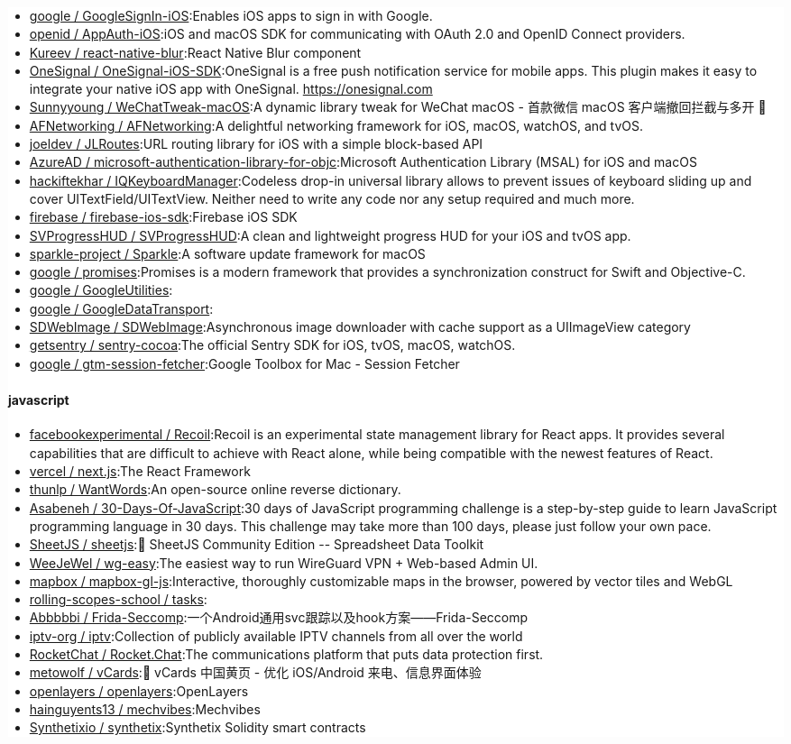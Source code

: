 * [google / GoogleSignIn-iOS](https://github.com/google/GoogleSignIn-iOS):Enables iOS apps to sign in with Google.
* [openid / AppAuth-iOS](https://github.com/openid/AppAuth-iOS):iOS and macOS SDK for communicating with OAuth 2.0 and OpenID Connect providers.
* [Kureev / react-native-blur](https://github.com/Kureev/react-native-blur):React Native Blur component
* [OneSignal / OneSignal-iOS-SDK](https://github.com/OneSignal/OneSignal-iOS-SDK):OneSignal is a free push notification service for mobile apps. This plugin makes it easy to integrate your native iOS app with OneSignal. https://onesignal.com
* [Sunnyyoung / WeChatTweak-macOS](https://github.com/Sunnyyoung/WeChatTweak-macOS):A dynamic library tweak for WeChat macOS - 首款微信 macOS 客户端撤回拦截与多开 🔨
* [AFNetworking / AFNetworking](https://github.com/AFNetworking/AFNetworking):A delightful networking framework for iOS, macOS, watchOS, and tvOS.
* [joeldev / JLRoutes](https://github.com/joeldev/JLRoutes):URL routing library for iOS with a simple block-based API
* [AzureAD / microsoft-authentication-library-for-objc](https://github.com/AzureAD/microsoft-authentication-library-for-objc):Microsoft Authentication Library (MSAL) for iOS and macOS
* [hackiftekhar / IQKeyboardManager](https://github.com/hackiftekhar/IQKeyboardManager):Codeless drop-in universal library allows to prevent issues of keyboard sliding up and cover UITextField/UITextView. Neither need to write any code nor any setup required and much more.
* [firebase / firebase-ios-sdk](https://github.com/firebase/firebase-ios-sdk):Firebase iOS SDK
* [SVProgressHUD / SVProgressHUD](https://github.com/SVProgressHUD/SVProgressHUD):A clean and lightweight progress HUD for your iOS and tvOS app.
* [sparkle-project / Sparkle](https://github.com/sparkle-project/Sparkle):A software update framework for macOS
* [google / promises](https://github.com/google/promises):Promises is a modern framework that provides a synchronization construct for Swift and Objective-C.
* [google / GoogleUtilities](https://github.com/google/GoogleUtilities):
* [google / GoogleDataTransport](https://github.com/google/GoogleDataTransport):
* [SDWebImage / SDWebImage](https://github.com/SDWebImage/SDWebImage):Asynchronous image downloader with cache support as a UIImageView category
* [getsentry / sentry-cocoa](https://github.com/getsentry/sentry-cocoa):The official Sentry SDK for iOS, tvOS, macOS, watchOS.
* [google / gtm-session-fetcher](https://github.com/google/gtm-session-fetcher):Google Toolbox for Mac - Session Fetcher

#### javascript
* [facebookexperimental / Recoil](https://github.com/facebookexperimental/Recoil):Recoil is an experimental state management library for React apps. It provides several capabilities that are difficult to achieve with React alone, while being compatible with the newest features of React.
* [vercel / next.js](https://github.com/vercel/next.js):The React Framework
* [thunlp / WantWords](https://github.com/thunlp/WantWords):An open-source online reverse dictionary.
* [Asabeneh / 30-Days-Of-JavaScript](https://github.com/Asabeneh/30-Days-Of-JavaScript):30 days of JavaScript programming challenge is a step-by-step guide to learn JavaScript programming language in 30 days. This challenge may take more than 100 days, please just follow your own pace.
* [SheetJS / sheetjs](https://github.com/SheetJS/sheetjs):📗 SheetJS Community Edition -- Spreadsheet Data Toolkit
* [WeeJeWel / wg-easy](https://github.com/WeeJeWel/wg-easy):The easiest way to run WireGuard VPN + Web-based Admin UI.
* [mapbox / mapbox-gl-js](https://github.com/mapbox/mapbox-gl-js):Interactive, thoroughly customizable maps in the browser, powered by vector tiles and WebGL
* [rolling-scopes-school / tasks](https://github.com/rolling-scopes-school/tasks):
* [Abbbbbi / Frida-Seccomp](https://github.com/Abbbbbi/Frida-Seccomp):一个Android通用svc跟踪以及hook方案——Frida-Seccomp
* [iptv-org / iptv](https://github.com/iptv-org/iptv):Collection of publicly available IPTV channels from all over the world
* [RocketChat / Rocket.Chat](https://github.com/RocketChat/Rocket.Chat):The communications platform that puts data protection first.
* [metowolf / vCards](https://github.com/metowolf/vCards):📡️ vCards 中国黄页 - 优化 iOS/Android 来电、信息界面体验
* [openlayers / openlayers](https://github.com/openlayers/openlayers):OpenLayers
* [hainguyents13 / mechvibes](https://github.com/hainguyents13/mechvibes):Mechvibes
* [Synthetixio / synthetix](https://github.com/Synthetixio/synthetix):Synthetix Solidity smart contracts